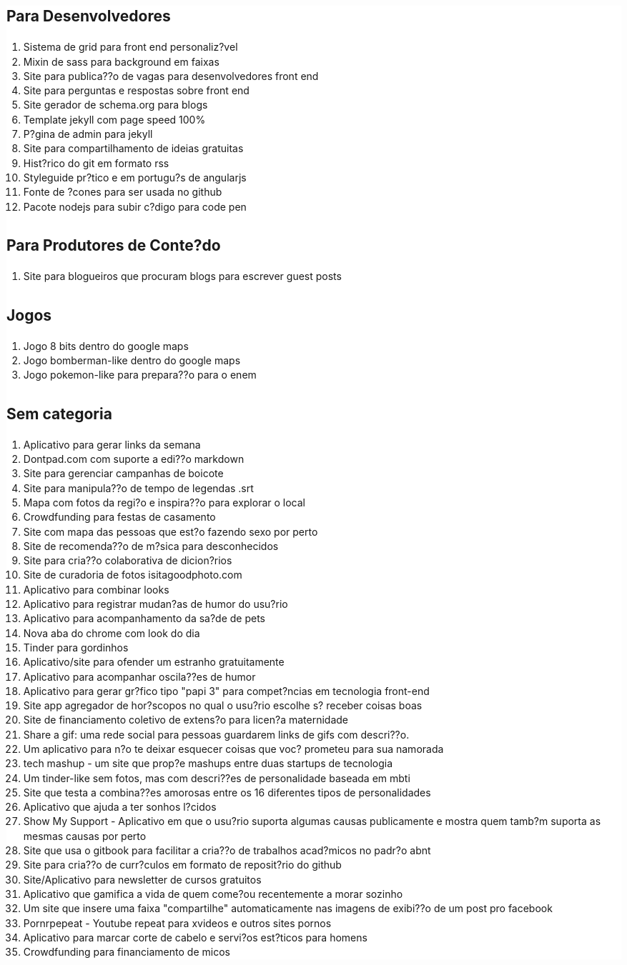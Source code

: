 
## Para Desenvolvedores
1. Sistema de grid para front end personaliz?vel
1. Mixin de sass para background em faixas
1. Site para publica??o de vagas para desenvolvedores front end
1. Site para perguntas e respostas sobre front end
1. Site gerador de schema.org para blogs
1. Template jekyll com page speed 100%
1. P?gina de admin para jekyll
1. Site para compartilhamento de ideias gratuitas
1. Hist?rico do git em formato rss
1. Styleguide pr?tico e em portugu?s de angularjs
1. Fonte de ?cones para ser usada no github
1. Pacote nodejs para subir c?digo para code pen

## Para Produtores de Conte?do
1. Site para blogueiros que procuram blogs para escrever guest posts

## Jogos
1. Jogo 8 bits dentro do google maps
1. Jogo bomberman-like dentro do google maps
1. Jogo pokemon-like para prepara??o para o enem

## Sem categoria
1. Aplicativo para gerar links da semana
1. Dontpad.com com suporte a edi??o markdown
1. Site para gerenciar campanhas de boicote
1. Site para manipula??o de tempo de legendas .srt
1. Mapa com fotos da regi?o e inspira??o para explorar o local
1. Crowdfunding para festas de casamento
1. Site com mapa das pessoas que est?o fazendo sexo por perto
1. Site de recomenda??o de m?sica para desconhecidos
1. Site para cria??o colaborativa de dicion?rios
1. Site de curadoria de fotos isitagoodphoto.com
1. Aplicativo para combinar looks
1. Aplicativo para registrar mudan?as de humor do usu?rio
1. Aplicativo para acompanhamento da sa?de de pets
1. Nova aba do chrome com look do dia
1. Tinder para gordinhos
1. Aplicativo/site para ofender um estranho gratuitamente
1. Aplicativo para acompanhar oscila??es de humor
1. Aplicativo para gerar gr?fico tipo "papi 3" para compet?ncias em tecnologia front-end
1. Site app agregador de hor?scopos no qual o usu?rio escolhe s? receber coisas boas
1. Site de financiamento coletivo de extens?o para licen?a maternidade
1. Share a gif: uma rede social para pessoas guardarem links de gifs com descri??o.
1. Um aplicativo para n?o te deixar esquecer coisas que voc? prometeu para sua namorada
1. tech mashup - um site que prop?e mashups entre duas startups de tecnologia
1. Um tinder-like sem fotos, mas com descri??es de personalidade baseada em mbti
1. Site que testa a combina??es amorosas entre os 16 diferentes tipos de personalidades
1. Aplicativo que ajuda a ter sonhos l?cidos
1. Show My Support - Aplicativo em que o usu?rio suporta algumas causas publicamente e mostra quem tamb?m suporta as mesmas causas por perto
1. Site que usa o gitbook para facilitar a cria??o de trabalhos acad?micos no padr?o abnt
1. Site para cria??o de curr?culos em formato de reposit?rio do github
1. Site/Aplicativo para newsletter de cursos gratuitos
1. Aplicativo que gamifica a vida de quem come?ou recentemente a morar sozinho
1. Um site que insere uma faixa "compartilhe" automaticamente nas imagens de exibi??o de um post pro facebook
1. Pornrpepeat - Youtube repeat para xvideos e outros sites pornos
1. Aplicativo para marcar corte de cabelo e servi?os est?ticos para homens
1. Crowdfunding para financiamento de micos